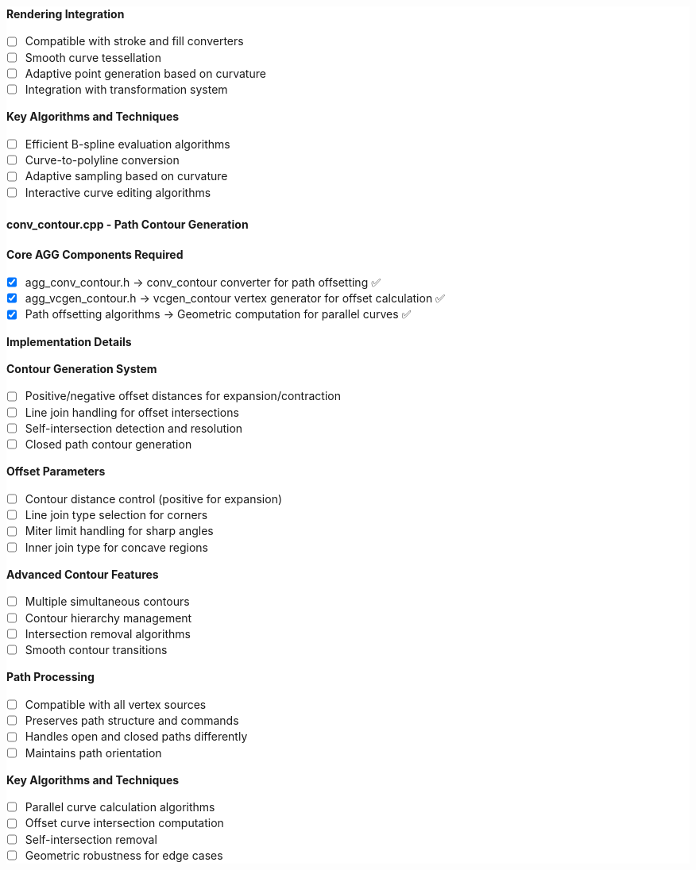 **Rendering Integration**

- [ ] Compatible with stroke and fill converters
- [ ] Smooth curve tessellation
- [ ] Adaptive point generation based on curvature
- [ ] Integration with transformation system

**Key Algorithms and Techniques**

- [ ] Efficient B-spline evaluation algorithms
- [ ] Curve-to-polyline conversion
- [ ] Adaptive sampling based on curvature
- [ ] Interactive curve editing algorithms

#### conv_contour.cpp - Path Contour Generation

**Core AGG Components Required**

- [x] agg_conv_contour.h → conv_contour converter for path offsetting ✅
- [x] agg_vcgen_contour.h → vcgen_contour vertex generator for offset calculation ✅
- [x] Path offsetting algorithms → Geometric computation for parallel curves ✅

**Implementation Details**

**Contour Generation System**

- [ ] Positive/negative offset distances for expansion/contraction
- [ ] Line join handling for offset intersections
- [ ] Self-intersection detection and resolution
- [ ] Closed path contour generation

**Offset Parameters**

- [ ] Contour distance control (positive for expansion)
- [ ] Line join type selection for corners
- [ ] Miter limit handling for sharp angles
- [ ] Inner join type for concave regions

**Advanced Contour Features**

- [ ] Multiple simultaneous contours
- [ ] Contour hierarchy management
- [ ] Intersection removal algorithms
- [ ] Smooth contour transitions

**Path Processing**

- [ ] Compatible with all vertex sources
- [ ] Preserves path structure and commands
- [ ] Handles open and closed paths differently
- [ ] Maintains path orientation

**Key Algorithms and Techniques**

- [ ] Parallel curve calculation algorithms
- [ ] Offset curve intersection computation
- [ ] Self-intersection removal
- [ ] Geometric robustness for edge cases
